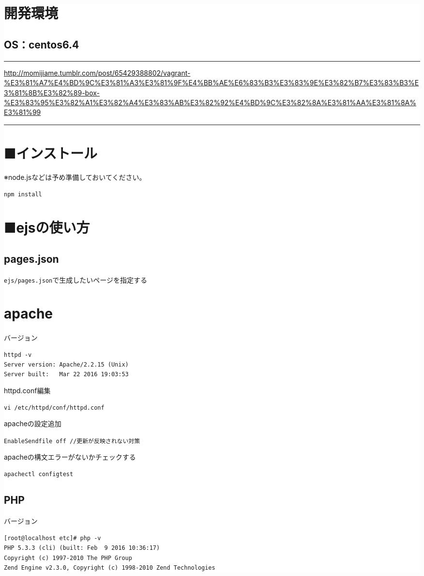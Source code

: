 # 開発環境

## OS：centos6.4

----

http://momijiame.tumblr.com/post/65429388802/vagrant-%E3%81%A7%E4%BD%9C%E3%81%A3%E3%81%9F%E4%BB%AE%E6%83%B3%E3%83%9E%E3%82%B7%E3%83%B3%E3%81%8B%E3%82%89-box-%E3%83%95%E3%82%A1%E3%82%A4%E3%83%AB%E3%82%92%E4%BD%9C%E3%82%8A%E3%81%AA%E3%81%8A%E3%81%99

----
# ■インストール
※node.jsなどは予め準備しておいてください。

`npm install`

# ■ejsの使い方

## pages.json
`ejs/pages.json`で生成したいページを指定する

# apache

バージョン

    httpd -v
    Server version: Apache/2.2.15 (Unix)
    Server built:   Mar 22 2016 19:03:53

httpd.conf編集

    vi /etc/httpd/conf/httpd.conf


apacheの設定追加

    EnableSendfile off //更新が反映されない対策

apacheの構文エラーがないかチェックする

    apachectl configtest


## PHP

バージョン

    [root@localhost etc]# php -v
    PHP 5.3.3 (cli) (built: Feb  9 2016 10:36:17)
    Copyright (c) 1997-2010 The PHP Group
    Zend Engine v2.3.0, Copyright (c) 1998-2010 Zend Technologies
